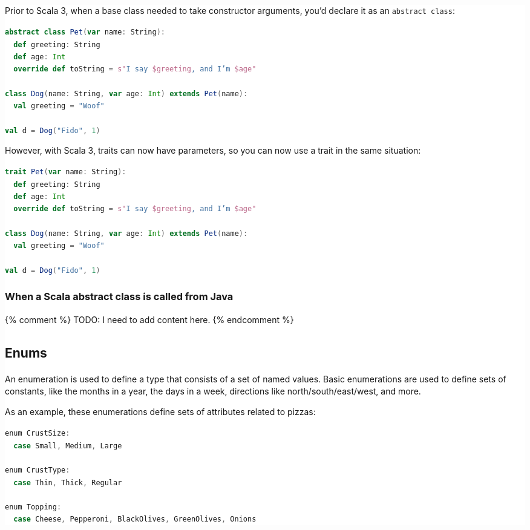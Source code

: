 Prior to Scala 3, when a base class needed to take constructor arguments, you’d declare it as an `abstract class`:

```scala
abstract class Pet(var name: String):
  def greeting: String
  def age: Int
  override def toString = s"I say $greeting, and I’m $age"

class Dog(name: String, var age: Int) extends Pet(name):
  val greeting = "Woof"

val d = Dog("Fido", 1)
```

However, with Scala 3, traits can now have parameters, so you can now use a trait in the same situation:

```scala
trait Pet(var name: String):
  def greeting: String
  def age: Int
  override def toString = s"I say $greeting, and I’m $age"

class Dog(name: String, var age: Int) extends Pet(name):
  val greeting = "Woof"

val d = Dog("Fido", 1)
```

### When a Scala abstract class is called from Java

{% comment %}
TODO: I need to add content here.
{% endcomment %}



## Enums

An enumeration is used to define a type that consists of a set of named values. Basic enumerations are used to define sets of constants, like the months in a year, the days in a week, directions like north/south/east/west, and more.

As an example, these enumerations define sets of attributes related to pizzas:

```scala
enum CrustSize:
  case Small, Medium, Large

enum CrustType:
  case Thin, Thick, Regular

enum Topping:
  case Cheese, Pepperoni, BlackOlives, GreenOlives, Onions
```
